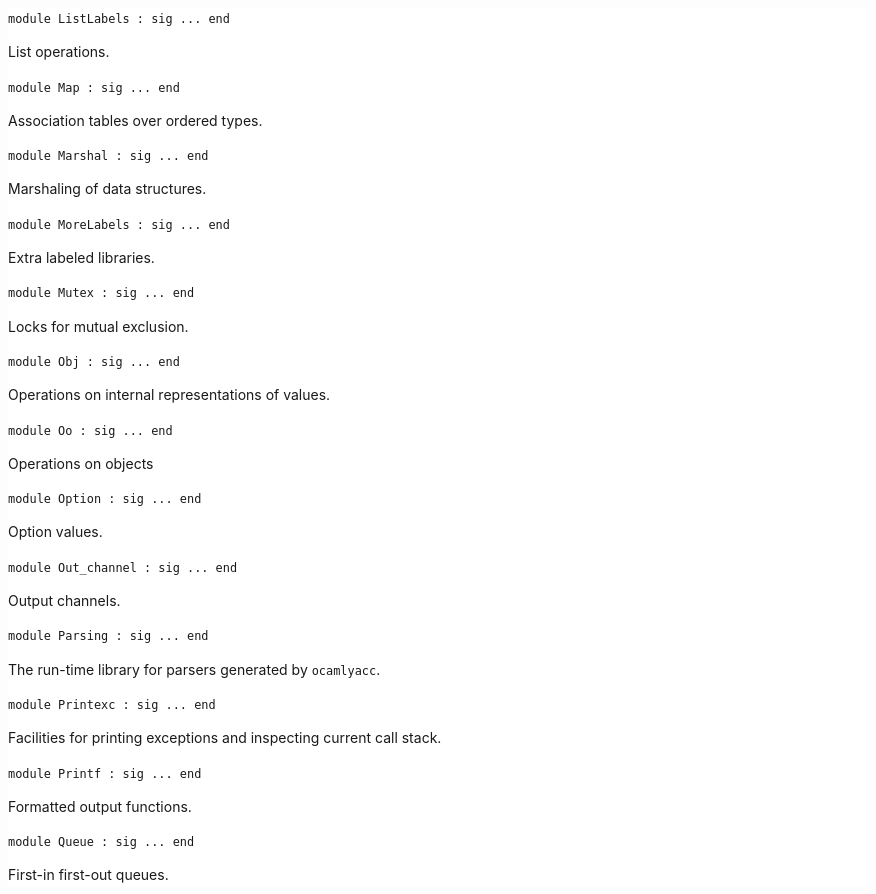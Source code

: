 ```
module ListLabels : sig ... end
```
List operations.

```
module Map : sig ... end
```
Association tables over ordered types.

```
module Marshal : sig ... end
```
Marshaling of data structures.

```
module MoreLabels : sig ... end
```
Extra labeled libraries.

```
module Mutex : sig ... end
```
Locks for mutual exclusion.

```
module Obj : sig ... end
```
Operations on internal representations of values.

```
module Oo : sig ... end
```
Operations on objects

```
module Option : sig ... end
```
Option values.

```
module Out_channel : sig ... end
```
Output channels.

```
module Parsing : sig ... end
```
The run-time library for parsers generated by `ocamlyacc`.

```
module Printexc : sig ... end
```
Facilities for printing exceptions and inspecting current call stack.

```
module Printf : sig ... end
```
Formatted output functions.

```
module Queue : sig ... end
```
First-in first-out queues.
